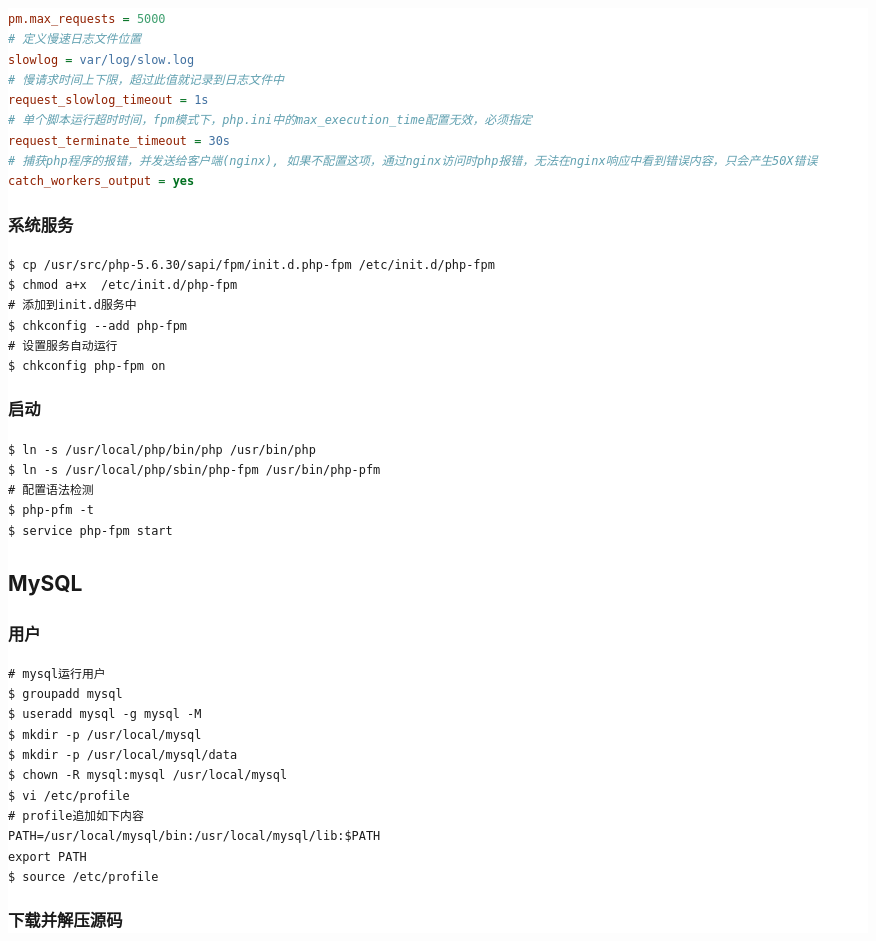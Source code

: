 ```Ini
pm.max_requests = 5000
# 定义慢速日志文件位置
slowlog = var/log/slow.log
# 慢请求时间上下限，超过此值就记录到日志文件中
request_slowlog_timeout = 1s
# 单个脚本运行超时时间，fpm模式下，php.ini中的max_execution_time配置无效，必须指定
request_terminate_timeout = 30s
# 捕获php程序的报错，并发送给客户端(nginx), 如果不配置这项，通过nginx访问时php报错，无法在nginx响应中看到错误内容，只会产生50X错误
catch_workers_output = yes
```

### 系统服务 ###

```Shell
$ cp /usr/src/php-5.6.30/sapi/fpm/init.d.php-fpm /etc/init.d/php-fpm
$ chmod a+x  /etc/init.d/php-fpm
# 添加到init.d服务中
$ chkconfig --add php-fpm
# 设置服务自动运行
$ chkconfig php-fpm on
```

### 启动 ###

```Shell
$ ln -s /usr/local/php/bin/php /usr/bin/php
$ ln -s /usr/local/php/sbin/php-fpm /usr/bin/php-pfm
# 配置语法检测
$ php-pfm -t
$ service php-fpm start
```

## MySQL ##

### 用户 ###

```Shell
# mysql运行用户
$ groupadd mysql
$ useradd mysql -g mysql -M
$ mkdir -p /usr/local/mysql
$ mkdir -p /usr/local/mysql/data
$ chown -R mysql:mysql /usr/local/mysql
$ vi /etc/profile
# profile追加如下内容
PATH=/usr/local/mysql/bin:/usr/local/mysql/lib:$PATH
export PATH
$ source /etc/profile
```

### 下载并解压源码 ###
